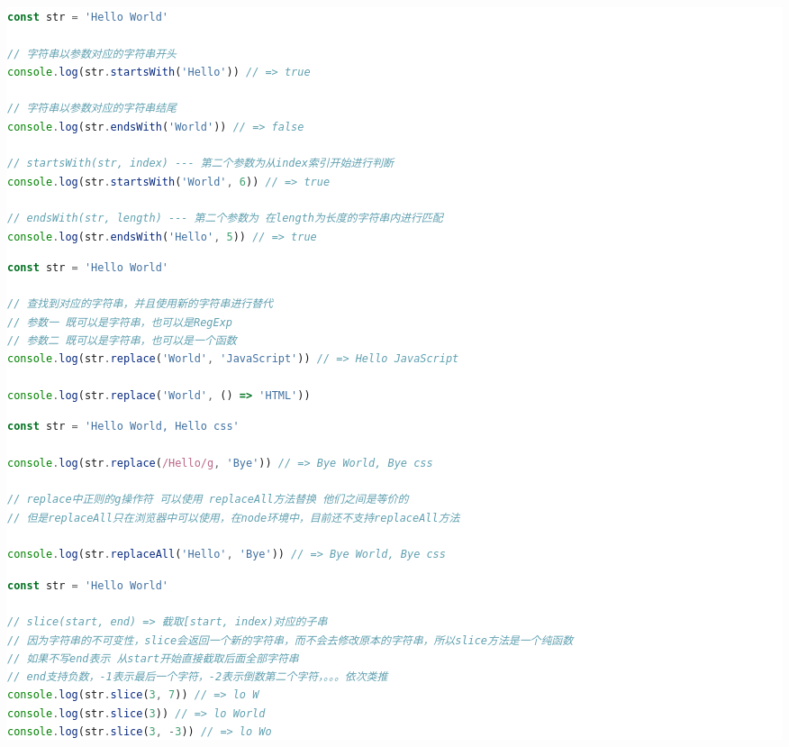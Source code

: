
```js
const str = 'Hello World'

// 字符串以参数对应的字符串开头
console.log(str.startsWith('Hello')) // => true

// 字符串以参数对应的字符串结尾
console.log(str.endsWith('World')) // => false

// startsWith(str, index) --- 第二个参数为从index索引开始进行判断
console.log(str.startsWith('World', 6)) // => true

// endsWith(str, length) --- 第二个参数为 在length为长度的字符串内进行匹配
console.log(str.endsWith('Hello', 5)) // => true
```



```js
const str = 'Hello World'

// 查找到对应的字符串，并且使用新的字符串进行替代
// 参数一 既可以是字符串，也可以是RegExp
// 参数二 既可以是字符串，也可以是一个函数
console.log(str.replace('World', 'JavaScript')) // => Hello JavaScript

console.log(str.replace('World', () => 'HTML'))
```



```js
const str = 'Hello World, Hello css'

console.log(str.replace(/Hello/g, 'Bye')) // => Bye World, Bye css

// replace中正则的g操作符 可以使用 replaceAll方法替换 他们之间是等价的
// 但是replaceAll只在浏览器中可以使用，在node环境中，目前还不支持replaceAll方法

console.log(str.replaceAll('Hello', 'Bye')) // => Bye World, Bye css
```



```js
const str = 'Hello World'

// slice(start, end) => 截取[start, index)对应的子串
// 因为字符串的不可变性，slice会返回一个新的字符串，而不会去修改原本的字符串，所以slice方法是一个纯函数
// 如果不写end表示 从start开始直接截取后面全部字符串
// end支持负数，-1表示最后一个字符，-2表示倒数第二个字符，。。。依次类推
console.log(str.slice(3, 7)) // => lo W
console.log(str.slice(3)) // => lo World
console.log(str.slice(3, -3)) // => lo Wo
```

